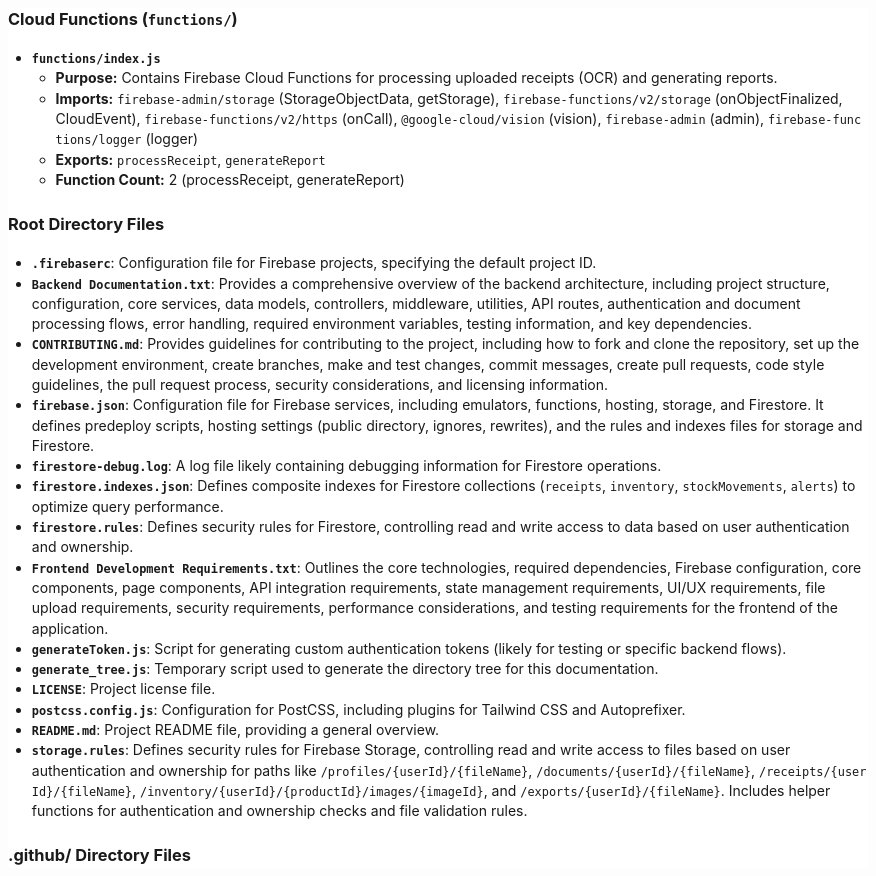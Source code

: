 ### Cloud Functions (`functions/`)

- **`functions/index.js`**
    - **Purpose:** Contains Firebase Cloud Functions for processing uploaded receipts (OCR) and generating reports.
    - **Imports:** `firebase-admin/storage` (StorageObjectData, getStorage), `firebase-functions/v2/storage` (onObjectFinalized, CloudEvent), `firebase-functions/v2/https` (onCall), `@google-cloud/vision` (vision), `firebase-admin` (admin), `firebase-functions/logger` (logger)
    - **Exports:** `processReceipt`, `generateReport`
    - **Function Count:** 2 (processReceipt, generateReport)

### Root Directory Files

- **`.firebaserc`**: Configuration file for Firebase projects, specifying the default project ID.
- **`Backend Documentation.txt`**: Provides a comprehensive overview of the backend architecture, including project structure, configuration, core services, data models, controllers, middleware, utilities, API routes, authentication and document processing flows, error handling, required environment variables, testing information, and key dependencies.
- **`CONTRIBUTING.md`**: Provides guidelines for contributing to the project, including how to fork and clone the repository, set up the development environment, create branches, make and test changes, commit messages, create pull requests, code style guidelines, the pull request process, security considerations, and licensing information.
- **`firebase.json`**: Configuration file for Firebase services, including emulators, functions, hosting, storage, and Firestore. It defines predeploy scripts, hosting settings (public directory, ignores, rewrites), and the rules and indexes files for storage and Firestore.
- **`firestore-debug.log`**: A log file likely containing debugging information for Firestore operations.
- **`firestore.indexes.json`**: Defines composite indexes for Firestore collections (`receipts`, `inventory`, `stockMovements`, `alerts`) to optimize query performance.
- **`firestore.rules`**: Defines security rules for Firestore, controlling read and write access to data based on user authentication and ownership.
- **`Frontend Development Requirements.txt`**: Outlines the core technologies, required dependencies, Firebase configuration, core components, page components, API integration requirements, state management requirements, UI/UX requirements, file upload requirements, security requirements, performance considerations, and testing requirements for the frontend of the application.
- **`generateToken.js`**: Script for generating custom authentication tokens (likely for testing or specific backend flows).
- **`generate_tree.js`**: Temporary script used to generate the directory tree for this documentation.
- **`LICENSE`**: Project license file.
- **`postcss.config.js`**: Configuration for PostCSS, including plugins for Tailwind CSS and Autoprefixer.
- **`README.md`**: Project README file, providing a general overview.
- **`storage.rules`**: Defines security rules for Firebase Storage, controlling read and write access to files based on user authentication and ownership for paths like `/profiles/{userId}/{fileName}`, `/documents/{userId}/{fileName}`, `/receipts/{userId}/{fileName}`, `/inventory/{userId}/{productId}/images/{imageId}`, and `/exports/{userId}/{fileName}`. Includes helper functions for authentication and ownership checks and file validation rules.

### .github/ Directory Files
